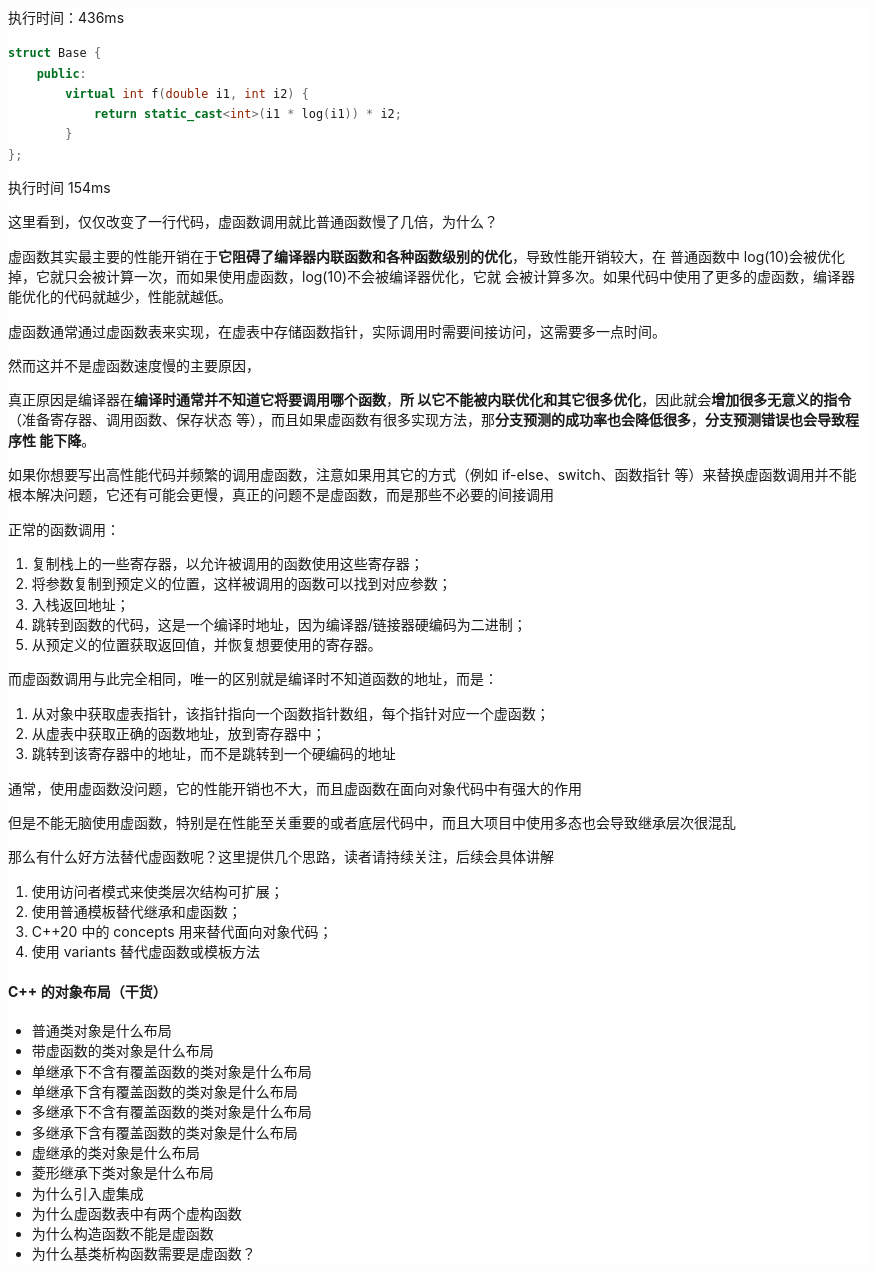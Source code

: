 执行时间：436ms

```c++
struct Base {
    public:
        virtual int f(double i1, int i2) {
            return static_cast<int>(i1 * log(i1)) * i2;
        }
};
```

执行时间 154ms

这里看到，仅仅改变了一行代码，虚函数调用就比普通函数慢了几倍，为什么？

虚函数其实最主要的性能开销在于**它阻碍了编译器内联函数和各种函数级别的优化**，导致性能开销较大，在 普通函数中 log(10)会被优化掉，它就只会被计算一次，而如果使用虚函数，log(10)不会被编译器优化，它就 会被计算多次。如果代码中使用了更多的虚函数，编译器能优化的代码就越少，性能就越低。

虚函数通常通过虚函数表来实现，在虚表中存储函数指针，实际调用时需要间接访问，这需要多一点时间。

然而这并不是虚函数速度慢的主要原因，

真正原因是编译器在**编译时通常并不知道它将要调用哪个函数**，**所 以它不能被内联优化和其它很多优化**，因此就会**增加很多无意义的指令**（准备寄存器、调用函数、保存状态 等），而且如果虚函数有很多实现方法，那**分支预测的成功率也会降低很多**，**分支预测错误也会导致程序性 能下降**。

如果你想要写出高性能代码并频繁的调用虚函数，注意如果用其它的方式（例如 if-else、switch、函数指针 等）来替换虚函数调用并不能根本解决问题，它还有可能会更慢，真正的问题不是虚函数，而是那些不必要的间接调用

正常的函数调用：

1. 复制栈上的一些寄存器，以允许被调用的函数使用这些寄存器；
2.  将参数复制到预定义的位置，这样被调用的函数可以找到对应参数；
3. 入栈返回地址；
4. 跳转到函数的代码，这是一个编译时地址，因为编译器/链接器硬编码为二进制；
5. 从预定义的位置获取返回值，并恢复想要使用的寄存器。

而虚函数调用与此完全相同，唯一的区别就是编译时不知道函数的地址，而是：

1. 从对象中获取虚表指针，该指针指向一个函数指针数组，每个指针对应一个虚函数；
2. 从虚表中获取正确的函数地址，放到寄存器中；
3. 跳转到该寄存器中的地址，而不是跳转到一个硬编码的地址

通常，使用虚函数没问题，它的性能开销也不大，而且虚函数在面向对象代码中有强大的作用

但是不能无脑使用虚函数，特别是在性能至关重要的或者底层代码中，而且大项目中使用多态也会导致继承层次很混乱

那么有什么好方法替代虚函数呢？这里提供几个思路，读者请持续关注，后续会具体讲解

1. 使用访问者模式来使类层次结构可扩展；
2. 使用普通模板替代继承和虚函数；
3. C++20 中的 concepts 用来替代面向对象代码；
4. 使用 variants 替代虚函数或模板方法



#### C++ 的对象布局（干货）

- 普通类对象是什么布局
- 带虚函数的类对象是什么布局
- 单继承下不含有覆盖函数的类对象是什么布局
- 单继承下含有覆盖函数的类对象是什么布局
- 多继承下不含有覆盖函数的类对象是什么布局
- 多继承下含有覆盖函数的类对象是什么布局
- 虚继承的类对象是什么布局
- 菱形继承下类对象是什么布局
- 为什么引入虚集成
- 为什么虚函数表中有两个虚构函数
- 为什么构造函数不能是虚函数
- 为什么基类析构函数需要是虚函数？
